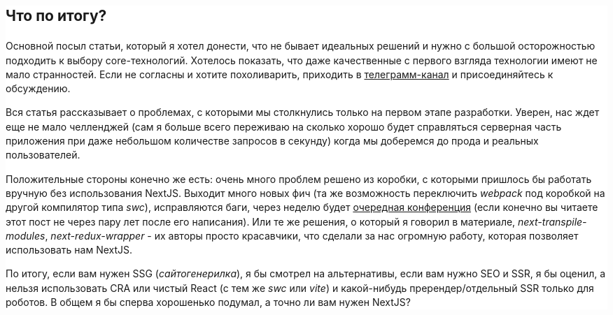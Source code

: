 ## Что по итогу?

Основной посыл статьи, который я хотел донести, что не бывает идеальных решений и нужно с большой осторожностью подходить к выбору core-технологий. Хотелось показать, что даже качественные с первого взгляда технологии имеют не мало странностей. Если не согласны и хотите похоливарить, приходить в [телеграмм-канал](https://t.me/amorgunov) и присоединяйтесь к обсуждению.

Вся статья рассказывает о проблемах, с которыми мы столкнулись только на первом этапе разработки. Уверен, нас ждет еще не мало челленджей (сам я больше всего переживаю на сколько хорошо будет справляться серверная часть приложения при даже небольшом количестве запросов в секунду) когда мы доберемся до прода и реальных пользователей.

Положительные стороны конечно же есть: очень много проблем решено из коробки, с которыми пришлось бы работать вручную без использования NextJS. Выходит много новых фич (та же возможность переключить _webpack_ под коробкой на другой компилятор типа _swc_), исправляются баги, через неделю будет [очередная конференция](https://nextjs.org/conf) (если конечно вы читаете этот пост не через пару лет после его написания). Или те же решения, о который я говорил в материале, _next-transpile-modules_, _next-redux-wrapper_ - их авторы просто красавчики, что сделали за нас огромную работу, которая позволяет использовать нам NextJS.

По итогу, если вам нужен SSG (_сайтогенерилка_), я бы смотрел на альтернативы, если вам нужно SEO и SSR, я бы оценил, а нельзя использовать CRA или чистый React (с тем же _swc_ или _vite_) и какой-нибудь пререндер/отдельный SSR только для роботов. В общем я бы сперва хорошенько подумал, а точно ли вам нужен NextJS?
